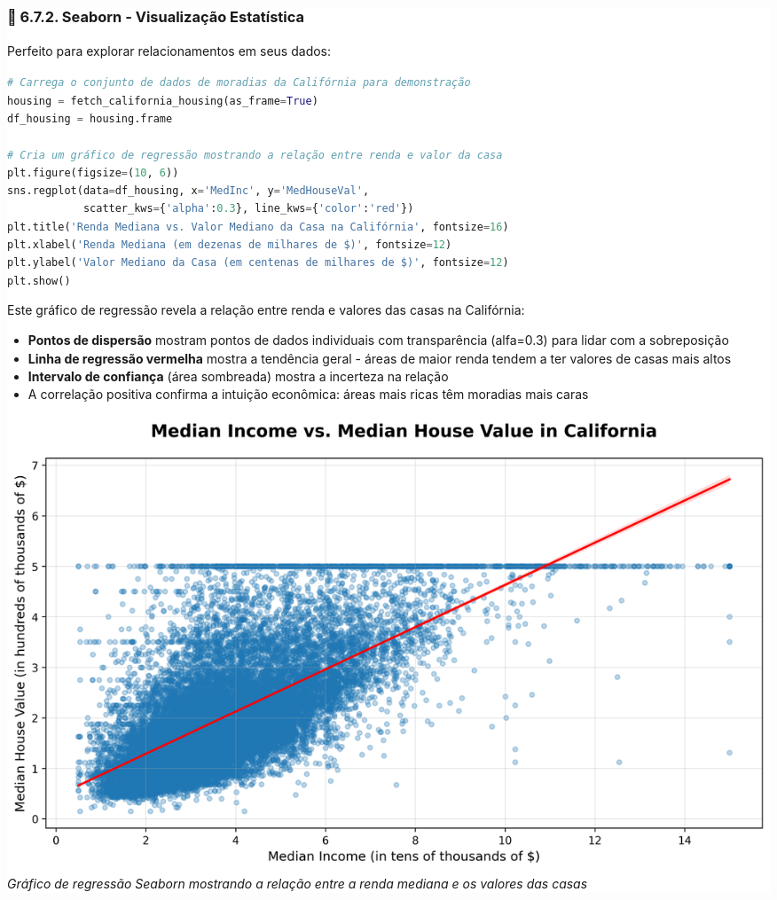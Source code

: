### 🎨 6.7.2. Seaborn - Visualização Estatística

Perfeito para explorar relacionamentos em seus dados:

```python
# Carrega o conjunto de dados de moradias da Califórnia para demonstração
housing = fetch_california_housing(as_frame=True)
df_housing = housing.frame

# Cria um gráfico de regressão mostrando a relação entre renda e valor da casa
plt.figure(figsize=(10, 6))
sns.regplot(data=df_housing, x='MedInc', y='MedHouseVal', 
            scatter_kws={'alpha':0.3}, line_kws={'color':'red'})
plt.title('Renda Mediana vs. Valor Mediano da Casa na Califórnia', fontsize=16)
plt.xlabel('Renda Mediana (em dezenas de milhares de $)', fontsize=12)
plt.ylabel('Valor Mediano da Casa (em centenas de milhares de $)', fontsize=12)
plt.show()
```

Este gráfico de regressão revela a relação entre renda e valores das casas na Califórnia:
- **Pontos de dispersão** mostram pontos de dados individuais com transparência (alfa=0.3) para lidar com a sobreposição
- **Linha de regressão vermelha** mostra a tendência geral - áreas de maior renda tendem a ter valores de casas mais altos
- **Intervalo de confiança** (área sombreada) mostra a incerteza na relação
- A correlação positiva confirma a intuição econômica: áreas mais ricas têm moradias mais caras

![Gráfico de Regressão Seaborn](seaborn_regression_plot.png)
*Gráfico de regressão Seaborn mostrando a relação entre a renda mediana e os valores das casas*

